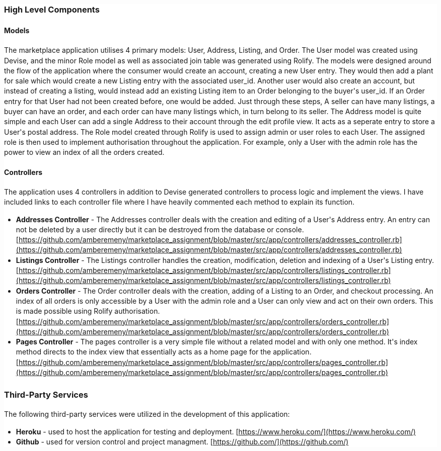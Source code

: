 ### High Level Components
#### Models
The marketplace application utilises 4 primary models: User, Address, Listing, and Order. The User model was created using Devise, and the minor Role model as well as associated join table was generated using Rolify.
  The models were designed around the flow of the application where the consumer would create an account, creating a new User entry. They would then add a plant for sale which would create a new Listing entry with the associated user_id. Another user would also create an account, but instead of creating a listing, would instead add an existing Listing item to an Order belonging to the buyer's user_id. If an Order entry for that User had not been created before, one would be added. Just through these steps, A seller can have many listings, a buyer can have an order, and each order can have many listings which, in turn belong to its seller.
  The Address model is quite simple and each User can add a single Address to their account through the edit profile view. It acts as a seperate entry to store a User's postal address.
  The Role model created through Rolify is used to assign admin or user roles to each User. The assigned role is then used to implement authorisation throughout the application. For example, only a User with the admin role has the power to view an index of all the orders created.
#### Controllers
  The application uses 4 controllers in addition to Devise generated controllers to process logic and implement the views. I have included links to each controller file where I have heavily commented each method to explain its function.
  
- **Addresses Controller** - The Addresses controller deals with the creation and editing of a User's Address entry. 
 An entry can not be deleted by a user directly but it can be destroyed from the database or console.
[https://github.com/amberemeny/marketplace_assignment/blob/master/src/app/controllers/addresses_controller.rb](https://github.com/amberemeny/marketplace_assignment/blob/master/src/app/controllers/addresses_controller.rb)
 - **Listings Controller** - The Listings controller handles the creation, modification, deletion and indexing of a User's Listing entry. 
 [https://github.com/amberemeny/marketplace_assignment/blob/master/src/app/controllers/listings_controller.rb](https://github.com/amberemeny/marketplace_assignment/blob/master/src/app/controllers/listings_controller.rb)
 - **Orders Controller** - The Order controller deals with the creation, adding of a Listing to an Order, and checkout processing. 
   An index of all orders is only accessible by a User with the admin role and a User can only view and act on their own orders. This is made possible using Rolify authorisation.
[https://github.com/amberemeny/marketplace_assignment/blob/master/src/app/controllers/orders_controller.rb](https://github.com/amberemeny/marketplace_assignment/blob/master/src/app/controllers/orders_controller.rb)   
 - **Pages Controller** - The pages controller is a very simple file without a related model and with only one method. It's index method directs to the index view that essentially acts as a home page for the application.
 [https://github.com/amberemeny/marketplace_assignment/blob/master/src/app/controllers/pages_controller.rb](https://github.com/amberemeny/marketplace_assignment/blob/master/src/app/controllers/pages_controller.rb)
### Third-Party Services
The following third-party services were utilized in the development of this application:
 - **Heroku** - used to host the application for testing and deployment.
[https://www.heroku.com/](https://www.heroku.com/)
- **Github** - used for version control and project managment.
[https://github.com/](https://github.com/)
